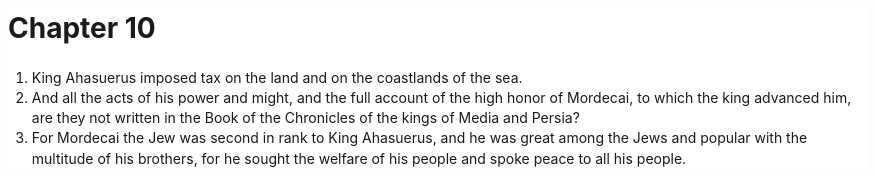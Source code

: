 # Chapter 10

1. King Ahasuerus imposed tax on the land and on the coastlands of the sea.
2. And all the acts of his power and might, and the full account of the high honor of Mordecai, to which the king advanced him, are they not written in the Book of the Chronicles of the kings of Media and Persia?
3. For Mordecai the Jew was second in rank to King Ahasuerus, and he was great among the Jews and popular with the multitude of his brothers, for he sought the welfare of his people and spoke peace to all his people.

